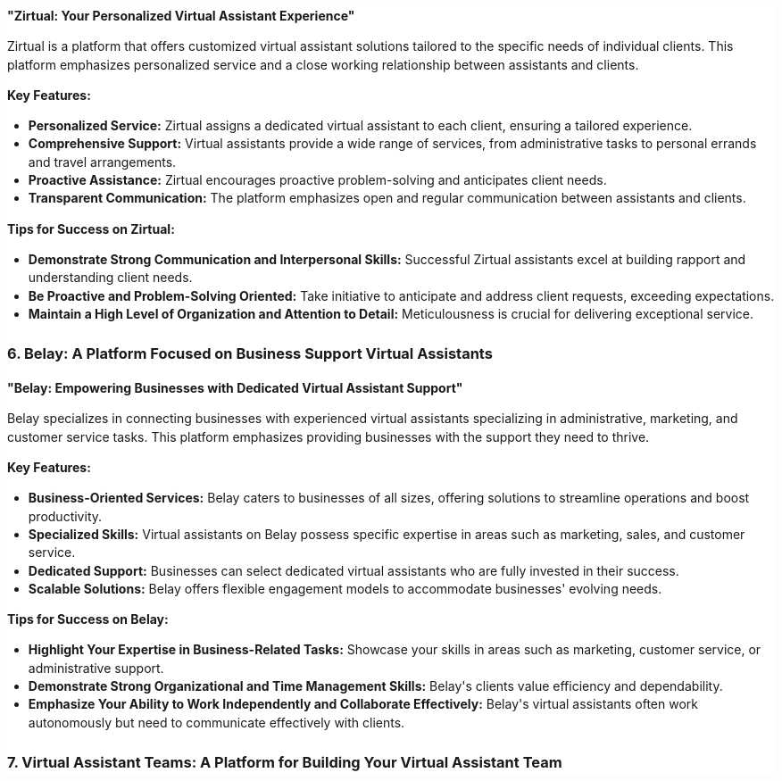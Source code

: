 **"Zirtual: Your Personalized Virtual Assistant Experience"**

Zirtual is a platform that offers customized virtual assistant solutions tailored to the specific needs of individual clients.  This platform emphasizes personalized service and a close working relationship between assistants and clients.

**Key Features:**

* **Personalized Service:** Zirtual assigns a dedicated virtual assistant to each client, ensuring a tailored experience. 
* **Comprehensive Support:**  Virtual assistants provide a wide range of services, from administrative tasks to personal errands and travel arrangements.
* **Proactive Assistance:**  Zirtual encourages proactive problem-solving and anticipates client needs.
* **Transparent Communication:**  The platform emphasizes open and regular communication between assistants and clients.

**Tips for Success on Zirtual:**

* **Demonstrate Strong Communication and Interpersonal Skills:**  Successful Zirtual assistants excel at building rapport and understanding client needs.
* **Be Proactive and Problem-Solving Oriented:**  Take initiative to anticipate and address client requests, exceeding expectations.
* **Maintain a High Level of Organization and Attention to Detail:**  Meticulousness is crucial for delivering exceptional service.

### 6. **Belay:**  A Platform Focused on Business Support Virtual Assistants

**"Belay: Empowering Businesses with Dedicated Virtual Assistant Support"**

Belay specializes in connecting businesses with experienced virtual assistants specializing in administrative, marketing, and customer service tasks.  This platform emphasizes providing businesses with the support they need to thrive.

**Key Features:**

* **Business-Oriented Services:** Belay caters to businesses of all sizes, offering solutions to streamline operations and boost productivity.
* **Specialized Skills:**  Virtual assistants on Belay possess specific expertise in areas such as marketing, sales, and customer service.
* **Dedicated Support:**  Businesses can select dedicated virtual assistants who are fully invested in their success.
* **Scalable Solutions:**  Belay offers flexible engagement models to accommodate businesses' evolving needs.

**Tips for Success on Belay:**

* **Highlight Your Expertise in Business-Related Tasks:**  Showcase your skills in areas such as marketing, customer service, or administrative support.
* **Demonstrate Strong Organizational and Time Management Skills:**  Belay's clients value efficiency and dependability.
* **Emphasize Your Ability to Work Independently and Collaborate Effectively:**  Belay's virtual assistants often work autonomously but need to communicate effectively with clients.

### 7. **Virtual Assistant Teams:**  A Platform for Building Your Virtual Assistant Team

